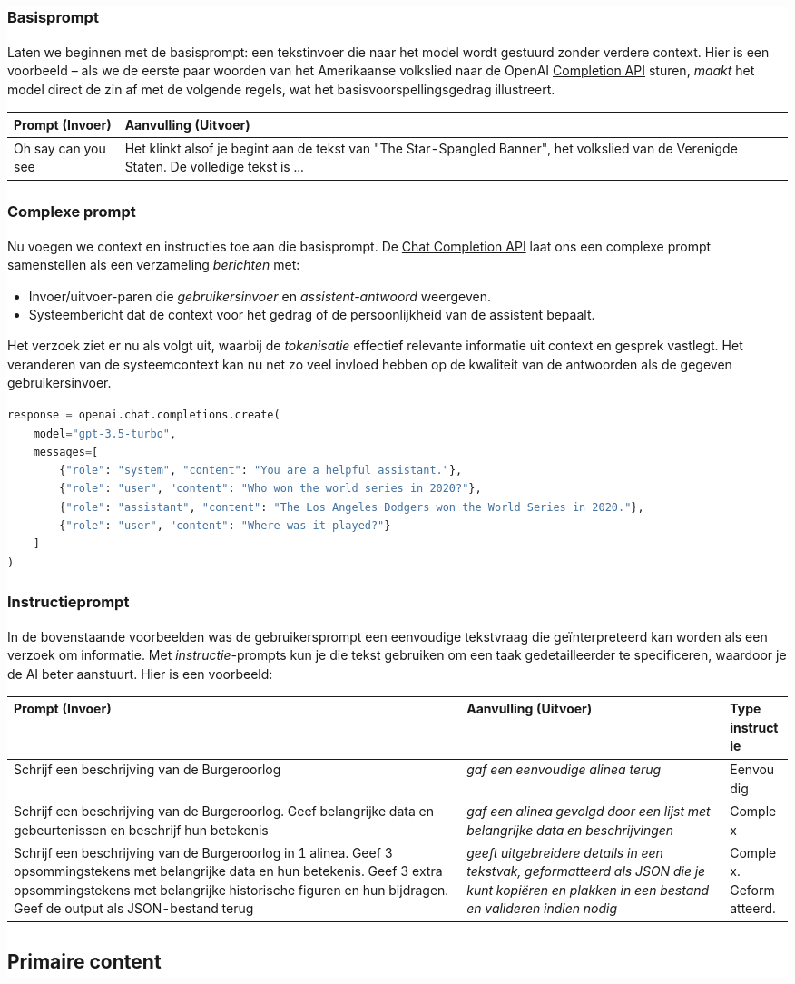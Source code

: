 ### Basisprompt

Laten we beginnen met de basisprompt: een tekstinvoer die naar het model wordt gestuurd zonder verdere context. Hier is een voorbeeld – als we de eerste paar woorden van het Amerikaanse volkslied naar de OpenAI [Completion API](https://platform.openai.com/docs/api-reference/completions?WT.mc_id=academic-105485-koreyst) sturen, _maakt_ het model direct de zin af met de volgende regels, wat het basisvoorspellingsgedrag illustreert.

| Prompt (Invoer)     | Aanvulling (Uitvoer)                                                                                                                        |
| :------------------ | :------------------------------------------------------------------------------------------------------------------------------------------ |
| Oh say can you see  | Het klinkt alsof je begint aan de tekst van "The Star-Spangled Banner", het volkslied van de Verenigde Staten. De volledige tekst is ...    |

### Complexe prompt

Nu voegen we context en instructies toe aan die basisprompt. De [Chat Completion API](https://learn.microsoft.com/azure/ai-services/openai/how-to/chatgpt?WT.mc_id=academic-105485-koreyst) laat ons een complexe prompt samenstellen als een verzameling _berichten_ met:

- Invoer/uitvoer-paren die _gebruikersinvoer_ en _assistent-antwoord_ weergeven.
- Systeembericht dat de context voor het gedrag of de persoonlijkheid van de assistent bepaalt.

Het verzoek ziet er nu als volgt uit, waarbij de _tokenisatie_ effectief relevante informatie uit context en gesprek vastlegt. Het veranderen van de systeemcontext kan nu net zo veel invloed hebben op de kwaliteit van de antwoorden als de gegeven gebruikersinvoer.

```python
response = openai.chat.completions.create(
    model="gpt-3.5-turbo",
    messages=[
        {"role": "system", "content": "You are a helpful assistant."},
        {"role": "user", "content": "Who won the world series in 2020?"},
        {"role": "assistant", "content": "The Los Angeles Dodgers won the World Series in 2020."},
        {"role": "user", "content": "Where was it played?"}
    ]
)
```

### Instructieprompt

In de bovenstaande voorbeelden was de gebruikersprompt een eenvoudige tekstvraag die geïnterpreteerd kan worden als een verzoek om informatie. Met _instructie_-prompts kun je die tekst gebruiken om een taak gedetailleerder te specificeren, waardoor je de AI beter aanstuurt. Hier is een voorbeeld:

| Prompt (Invoer)                                                                                                                                                                                                                         | Aanvulling (Uitvoer)                                                                                                        | Type instructie     |
| :-------------------------------------------------------------------------------------------------------------------------------------------------------------------------------------------------------------------------------------- | :-------------------------------------------------------------------------------------------------------------------------- | :------------------ |
| Schrijf een beschrijving van de Burgeroorlog                                                                                                                                                                                           | _gaf een eenvoudige alinea terug_                                                                                           | Eenvoudig           |
| Schrijf een beschrijving van de Burgeroorlog. Geef belangrijke data en gebeurtenissen en beschrijf hun betekenis                                                                                                                        | _gaf een alinea gevolgd door een lijst met belangrijke data en beschrijvingen_                                              | Complex             |
| Schrijf een beschrijving van de Burgeroorlog in 1 alinea. Geef 3 opsommingstekens met belangrijke data en hun betekenis. Geef 3 extra opsommingstekens met belangrijke historische figuren en hun bijdragen. Geef de output als JSON-bestand terug | _geeft uitgebreidere details in een tekstvak, geformatteerd als JSON die je kunt kopiëren en plakken in een bestand en valideren indien nodig_ | Complex. Geformatteerd. |

## Primaire content
